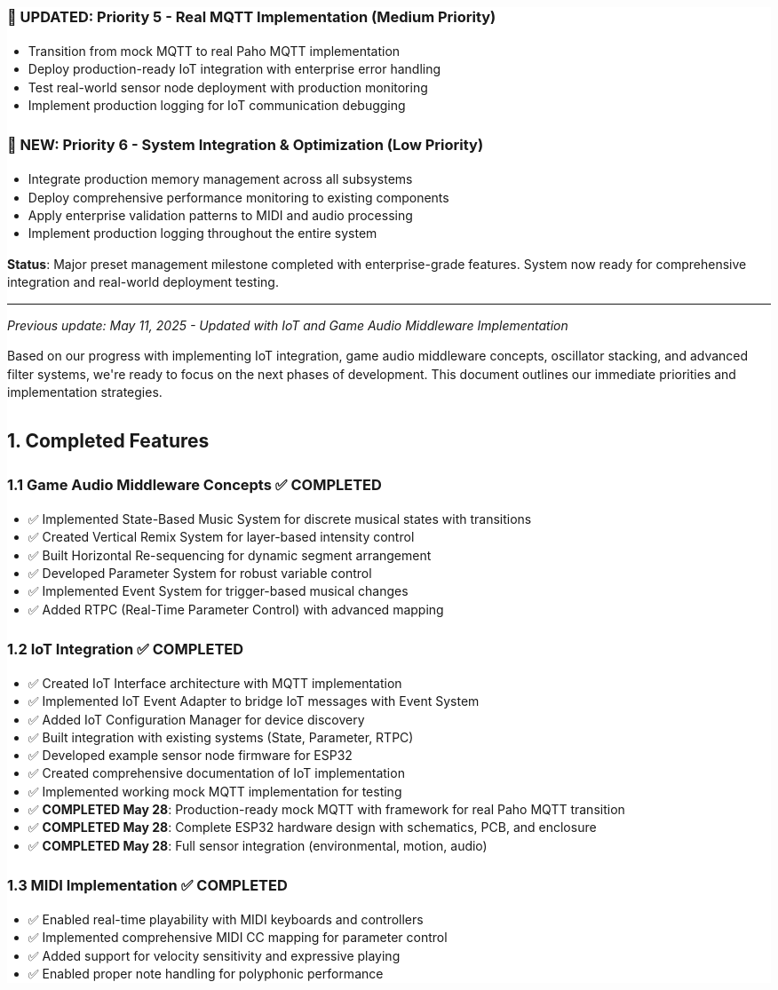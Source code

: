 ### 🔄 UPDATED: Priority 5 - Real MQTT Implementation (Medium Priority)
- Transition from mock MQTT to real Paho MQTT implementation
- Deploy production-ready IoT integration with enterprise error handling
- Test real-world sensor node deployment with production monitoring
- Implement production logging for IoT communication debugging

### 🔄 NEW: Priority 6 - System Integration & Optimization (Low Priority)
- Integrate production memory management across all subsystems
- Deploy comprehensive performance monitoring to existing components
- Apply enterprise validation patterns to MIDI and audio processing
- Implement production logging throughout the entire system

**Status**: Major preset management milestone completed with enterprise-grade features. System now ready for comprehensive integration and real-world deployment testing.

---

*Previous update: May 11, 2025 - Updated with IoT and Game Audio Middleware Implementation*

Based on our progress with implementing IoT integration, game audio middleware concepts, oscillator stacking, and advanced filter systems, we're ready to focus on the next phases of development. This document outlines our immediate priorities and implementation strategies.

## 1. Completed Features

### 1.1 Game Audio Middleware Concepts ✅ COMPLETED
- ✅ Implemented State-Based Music System for discrete musical states with transitions
- ✅ Created Vertical Remix System for layer-based intensity control
- ✅ Built Horizontal Re-sequencing for dynamic segment arrangement
- ✅ Developed Parameter System for robust variable control
- ✅ Implemented Event System for trigger-based musical changes
- ✅ Added RTPC (Real-Time Parameter Control) with advanced mapping

### 1.2 IoT Integration ✅ COMPLETED
- ✅ Created IoT Interface architecture with MQTT implementation
- ✅ Implemented IoT Event Adapter to bridge IoT messages with Event System
- ✅ Added IoT Configuration Manager for device discovery
- ✅ Built integration with existing systems (State, Parameter, RTPC)
- ✅ Developed example sensor node firmware for ESP32
- ✅ Created comprehensive documentation of IoT implementation
- ✅ Implemented working mock MQTT implementation for testing
- ✅ **COMPLETED May 28**: Production-ready mock MQTT with framework for real Paho MQTT transition
- ✅ **COMPLETED May 28**: Complete ESP32 hardware design with schematics, PCB, and enclosure
- ✅ **COMPLETED May 28**: Full sensor integration (environmental, motion, audio)

### 1.3 MIDI Implementation ✅ COMPLETED
- ✅ Enabled real-time playability with MIDI keyboards and controllers
- ✅ Implemented comprehensive MIDI CC mapping for parameter control
- ✅ Added support for velocity sensitivity and expressive playing
- ✅ Enabled proper note handling for polyphonic performance
